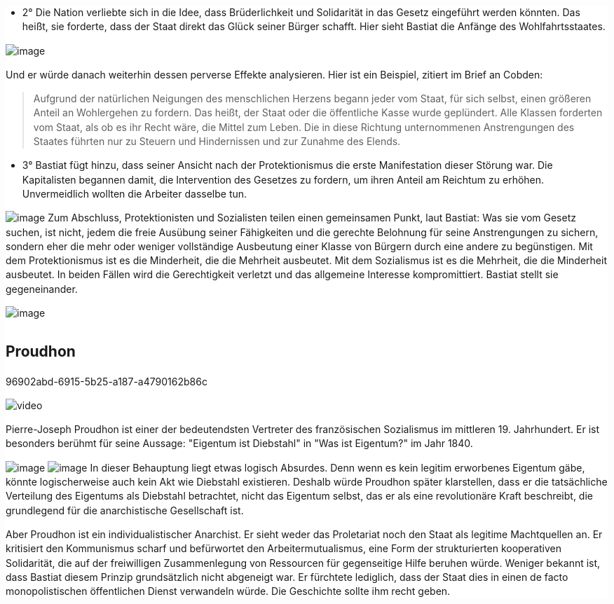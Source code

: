 - 2° Die Nation verliebte sich in die Idee, dass Brüderlichkeit und Solidarität in das Gesetz eingeführt werden könnten. Das heißt, sie forderte, dass der Staat direkt das Glück seiner Bürger schafft. Hier sieht Bastiat die Anfänge des Wohlfahrtsstaates.

![image](assets/image/07/IMG01.webp)

Und er würde danach weiterhin dessen perverse Effekte analysieren. Hier ist ein Beispiel, zitiert im Brief an Cobden:

> Aufgrund der natürlichen Neigungen des menschlichen Herzens begann jeder vom Staat, für sich selbst, einen größeren Anteil an Wohlergehen zu fordern. Das heißt, der Staat oder die öffentliche Kasse wurde geplündert. Alle Klassen forderten vom Staat, als ob es ihr Recht wäre, die Mittel zum Leben. Die in diese Richtung unternommenen Anstrengungen des Staates führten nur zu Steuern und Hindernissen und zur Zunahme des Elends.

- 3° Bastiat fügt hinzu, dass seiner Ansicht nach der Protektionismus die erste Manifestation dieser Störung war. Die Kapitalisten begannen damit, die Intervention des Gesetzes zu fordern, um ihren Anteil am Reichtum zu erhöhen. Unvermeidlich wollten die Arbeiter dasselbe tun.

![image](assets/image/07/IMG08.webp)
Zum Abschluss, Protektionisten und Sozialisten teilen einen gemeinsamen Punkt, laut Bastiat: Was sie vom Gesetz suchen, ist nicht, jedem die freie Ausübung seiner Fähigkeiten und die gerechte Belohnung für seine Anstrengungen zu sichern, sondern eher die mehr oder weniger vollständige Ausbeutung einer Klasse von Bürgern durch eine andere zu begünstigen. Mit dem Protektionismus ist es die Minderheit, die die Mehrheit ausbeutet. Mit dem Sozialismus ist es die Mehrheit, die die Minderheit ausbeutet. In beiden Fällen wird die Gerechtigkeit verletzt und das allgemeine Interesse kompromittiert. Bastiat stellt sie gegeneinander.

![image](assets/image/07/IMG15.webp)

## Proudhon

<chapterId>96902abd-6915-5b25-a187-a4790162b86c</chapterId>

![video](https://youtu.be/nBY6VUhtUis?si=EpWFShKZEQOyqRjg)

Pierre-Joseph Proudhon ist einer der bedeutendsten Vertreter des französischen Sozialismus im mittleren 19. Jahrhundert. Er ist besonders berühmt für seine Aussage: "Eigentum ist Diebstahl" in "Was ist Eigentum?" im Jahr 1840.

![image](assets/image/08/IMG06.webp)
![image](assets/image/08/IMG02.webp)
In dieser Behauptung liegt etwas logisch Absurdes. Denn wenn es kein legitim erworbenes Eigentum gäbe, könnte logischerweise auch kein Akt wie Diebstahl existieren. Deshalb würde Proudhon später klarstellen, dass er die tatsächliche Verteilung des Eigentums als Diebstahl betrachtet, nicht das Eigentum selbst, das er als eine revolutionäre Kraft beschreibt, die grundlegend für die anarchistische Gesellschaft ist.

Aber Proudhon ist ein individualistischer Anarchist. Er sieht weder das Proletariat noch den Staat als legitime Machtquellen an. Er kritisiert den Kommunismus scharf und befürwortet den Arbeitermutualismus, eine Form der strukturierten kooperativen Solidarität, die auf der freiwilligen Zusammenlegung von Ressourcen für gegenseitige Hilfe beruhen würde. Weniger bekannt ist, dass Bastiat diesem Prinzip grundsätzlich nicht abgeneigt war. Er fürchtete lediglich, dass der Staat dies in einen de facto monopolistischen öffentlichen Dienst verwandeln würde. Die Geschichte sollte ihm recht geben.
